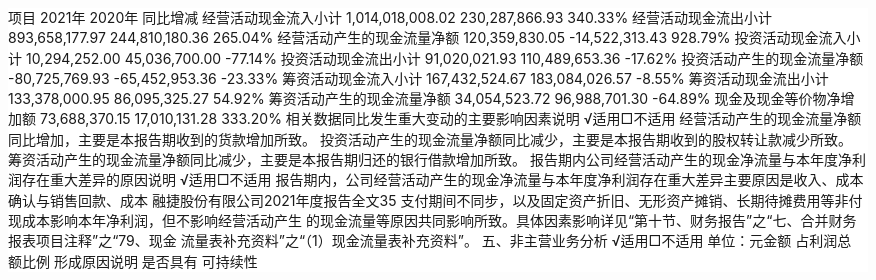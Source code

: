 项目
2021年
2020年
同比增减
经营活动现金流入小计
1,014,018,008.02
230,287,866.93
340.33%
经营活动现金流出小计
893,658,177.97
244,810,180.36
265.04%
经营活动产生的现金流量净额
120,359,830.05
-14,522,313.43
928.79%
投资活动现金流入小计
10,294,252.00
45,036,700.00
-77.14%
投资活动现金流出小计
91,020,021.93
110,489,653.36
-17.62%
投资活动产生的现金流量净额
-80,725,769.93
-65,452,953.36
-23.33%
筹资活动现金流入小计
167,432,524.67
183,084,026.57
-8.55%
筹资活动现金流出小计
133,378,000.95
86,095,325.27
54.92%
筹资活动产生的现金流量净额
34,054,523.72
96,988,701.30
-64.89%
现金及现金等价物净增加额
73,688,370.15
17,010,131.28
333.20%
相关数据同比发生重大变动的主要影响因素说明
√适用□不适用
经营活动产生的现金流量净额同比增加，主要是本报告期收到的货款增加所致。
投资活动产生的现金流量净额同比减少，主要是本报告期收到的股权转让款减少所致。
筹资活动产生的现金流量净额同比减少，主要是本报告期归还的银行借款增加所致。
报告期内公司经营活动产生的现金净流量与本年度净利润存在重大差异的原因说明
√适用□不适用
报告期内，公司经营活动产生的现金净流量与本年度净利润存在重大差异主要原因是收入、成本确认与销售回款、成本
融捷股份有限公司2021年度报告全文35
支付期间不同步，以及固定资产折旧、无形资产摊销、长期待摊费用等非付现成本影响本年净利润，但不影响经营活动产生
的现金流量等原因共同影响所致。具体因素影响详见“第十节、财务报告”之“七、合并财务报表项目注释”之“79、现金
流量表补充资料”之“（1）现金流量表补充资料”。
五、非主营业务分析
√适用□不适用
单位：元金额
占利润总
额比例
形成原因说明
是否具有
可持续性